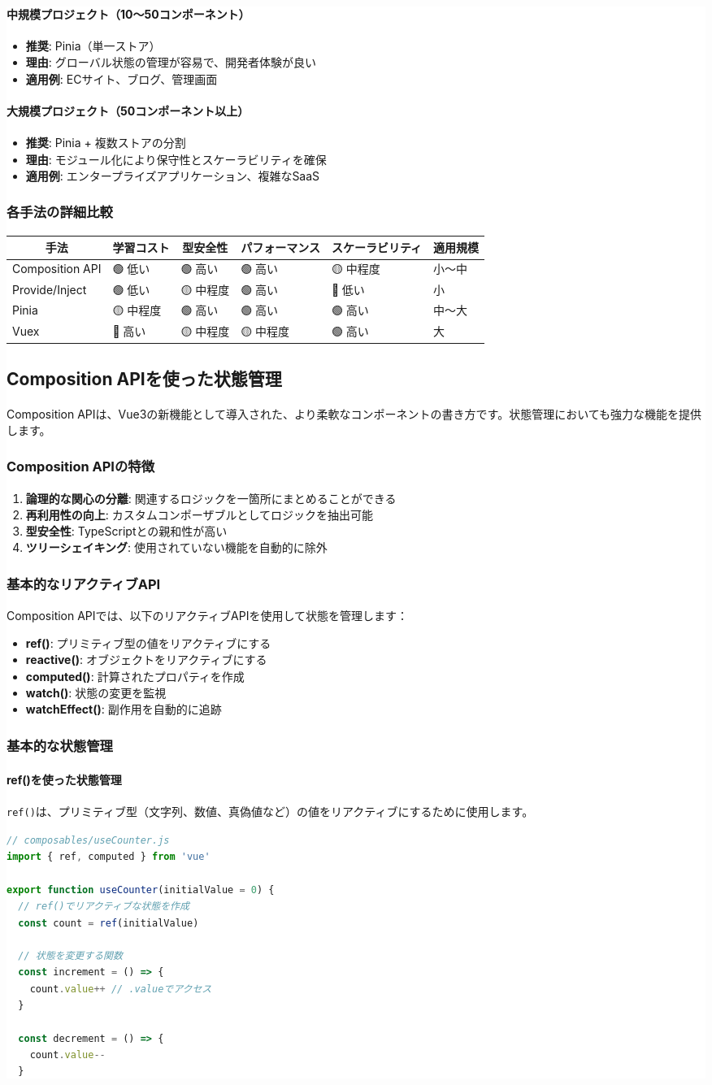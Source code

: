 #### 中規模プロジェクト（10〜50コンポーネント）
- **推奨**: Pinia（単一ストア）
- **理由**: グローバル状態の管理が容易で、開発者体験が良い
- **適用例**: ECサイト、ブログ、管理画面

#### 大規模プロジェクト（50コンポーネント以上）
- **推奨**: Pinia + 複数ストアの分割
- **理由**: モジュール化により保守性とスケーラビリティを確保
- **適用例**: エンタープライズアプリケーション、複雑なSaaS

### 各手法の詳細比較

| 手法 | 学習コスト | 型安全性 | パフォーマンス | スケーラビリティ | 適用規模 |
|------|------------|----------|----------------|------------------|----------|
| Composition API | 🟢 低い | 🟢 高い | 🟢 高い | 🟡 中程度 | 小〜中 |
| Provide/Inject | 🟢 低い | 🟡 中程度 | 🟢 高い | 🔴 低い | 小 |
| Pinia | 🟡 中程度 | 🟢 高い | 🟢 高い | 🟢 高い | 中〜大 |
| Vuex | 🔴 高い | 🟡 中程度 | 🟡 中程度 | 🟢 高い | 大 |

## Composition APIを使った状態管理

Composition APIは、Vue3の新機能として導入された、より柔軟なコンポーネントの書き方です。状態管理においても強力な機能を提供します。

### Composition APIの特徴

1. **論理的な関心の分離**: 関連するロジックを一箇所にまとめることができる
2. **再利用性の向上**: カスタムコンポーザブルとしてロジックを抽出可能
3. **型安全性**: TypeScriptとの親和性が高い
4. **ツリーシェイキング**: 使用されていない機能を自動的に除外

### 基本的なリアクティブAPI

Composition APIでは、以下のリアクティブAPIを使用して状態を管理します：

- **ref()**: プリミティブ型の値をリアクティブにする
- **reactive()**: オブジェクトをリアクティブにする
- **computed()**: 計算されたプロパティを作成
- **watch()**: 状態の変更を監視
- **watchEffect()**: 副作用を自動的に追跡

### 基本的な状態管理

#### ref()を使った状態管理

`ref()`は、プリミティブ型（文字列、数値、真偽値など）の値をリアクティブにするために使用します。

```javascript
// composables/useCounter.js
import { ref, computed } from 'vue'

export function useCounter(initialValue = 0) {
  // ref()でリアクティブな状態を作成
  const count = ref(initialValue)
  
  // 状態を変更する関数
  const increment = () => {
    count.value++ // .valueでアクセス
  }
  
  const decrement = () => {
    count.value--
  }
```